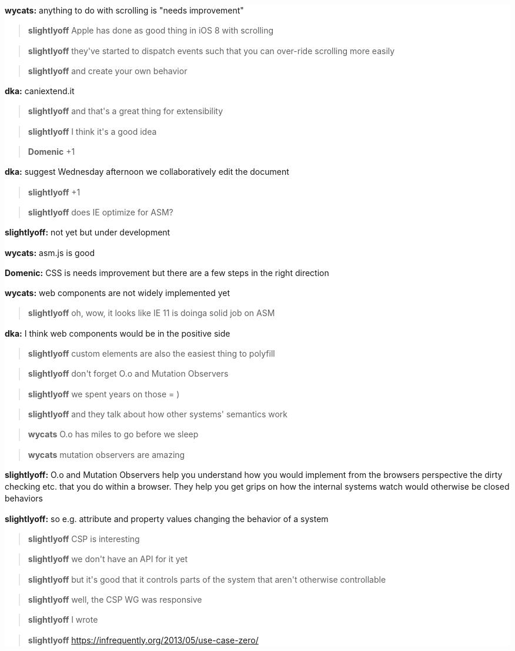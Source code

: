 __wycats:__ anything to do with scrolling is "needs improvement"

> **slightlyoff** Apple has done as good thing in iOS 8 with scrolling

> **slightlyoff** they've started to dispatch events such that you can over-ride scrolling more easily

> **slightlyoff** and create your own behavior

__dka:__ caniextend.it

> **slightlyoff** and that's a great thing for extensibility

> **slightlyoff** I think it's a good idea

> **Domenic** +1

__dka:__ suggest Wednesday afternoon we collaboratively edit the document

> **slightlyoff** +1

> **slightlyoff** does IE optimize for ASM?

__slightlyoff:__ not yet but under development

__wycats:__ asm.js is good

__Domenic:__ CSS is needs improvement but there are a few steps in the right direction

__wycats:__ web components are not widely implemented yet

> **slightlyoff** oh, wow, it looks like IE 11 is doinga solid job on ASM

__dka:__ I think web components would be in the positive side

> **slightlyoff** custom elements are also the easiest thing to polyfill

> **slightlyoff** don't forget O.o and Mutation Observers

> **slightlyoff** we spent years on those = )

> **slightlyoff** and they talk about how other systems' semantics work

> **wycats** O.o has miles to go before we sleep

> **wycats** mutation observers are amazing

__slightlyoff:__ O.o and Mutation Observers help you understand how you would implement from the browsers perspective the dirty checking etc. that you do within a browser. They help you get grips on how the internal systems watch would otherwise be closed behaviors

__slightlyoff:__ so e.g. attribute and property values changing the behavior of a system

> **slightlyoff** CSP is interesting

> **slightlyoff** we don't have an API for it yet

> **slightlyoff** but it's good that it controls parts of the system that aren't otherwise controllable

> **slightlyoff** well, the CSP WG was responsive

> **slightlyoff** I wrote

> **slightlyoff** https://infrequently.org/2013/05/use-case-zero/
